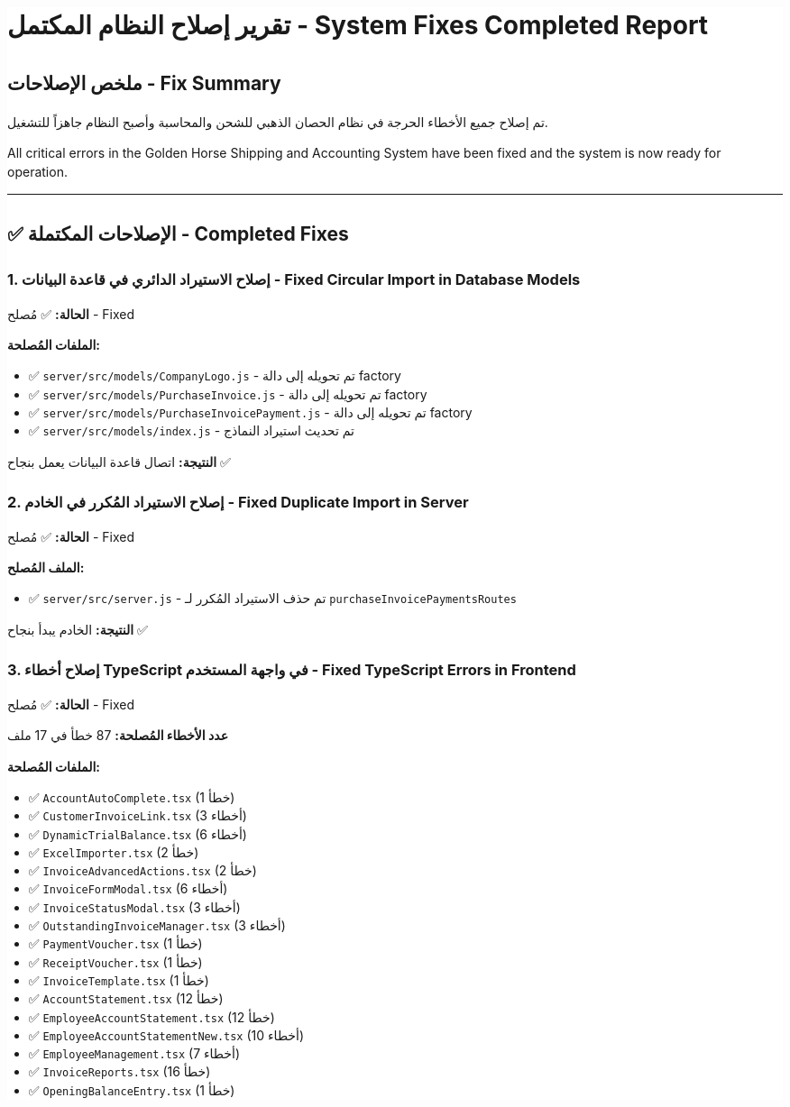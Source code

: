 # تقرير إصلاح النظام المكتمل - System Fixes Completed Report

## ملخص الإصلاحات - Fix Summary

تم إصلاح جميع الأخطاء الحرجة في نظام الحصان الذهبي للشحن والمحاسبة وأصبح النظام جاهزاً للتشغيل.

All critical errors in the Golden Horse Shipping and Accounting System have been fixed and the system is now ready for operation.

---

## ✅ الإصلاحات المكتملة - Completed Fixes

### 1. إصلاح الاستيراد الدائري في قاعدة البيانات - Fixed Circular Import in Database Models

**الحالة:** ✅ مُصلح - Fixed

**الملفات المُصلحة:**
- ✅ `server/src/models/CompanyLogo.js` - تم تحويله إلى دالة factory
- ✅ `server/src/models/PurchaseInvoice.js` - تم تحويله إلى دالة factory
- ✅ `server/src/models/PurchaseInvoicePayment.js` - تم تحويله إلى دالة factory
- ✅ `server/src/models/index.js` - تم تحديث استيراد النماذج

**النتيجة:** اتصال قاعدة البيانات يعمل بنجاح ✅

### 2. إصلاح الاستيراد المُكرر في الخادم - Fixed Duplicate Import in Server

**الحالة:** ✅ مُصلح - Fixed

**الملف المُصلح:**
- ✅ `server/src/server.js` - تم حذف الاستيراد المُكرر لـ `purchaseInvoicePaymentsRoutes`

**النتيجة:** الخادم يبدأ بنجاح ✅

### 3. إصلاح أخطاء TypeScript في واجهة المستخدم - Fixed TypeScript Errors in Frontend

**الحالة:** ✅ مُصلح - Fixed

**عدد الأخطاء المُصلحة:** 87 خطأ في 17 ملف

**الملفات المُصلحة:**
- ✅ `AccountAutoComplete.tsx` (1 خطأ)
- ✅ `CustomerInvoiceLink.tsx` (3 أخطاء)
- ✅ `DynamicTrialBalance.tsx` (6 أخطاء)
- ✅ `ExcelImporter.tsx` (2 خطأ)
- ✅ `InvoiceAdvancedActions.tsx` (2 خطأ)
- ✅ `InvoiceFormModal.tsx` (6 أخطاء)
- ✅ `InvoiceStatusModal.tsx` (3 أخطاء)
- ✅ `OutstandingInvoiceManager.tsx` (3 أخطاء)
- ✅ `PaymentVoucher.tsx` (1 خطأ)
- ✅ `ReceiptVoucher.tsx` (1 خطأ)
- ✅ `InvoiceTemplate.tsx` (1 خطأ)
- ✅ `AccountStatement.tsx` (12 خطأ)
- ✅ `EmployeeAccountStatement.tsx` (12 خطأ)
- ✅ `EmployeeAccountStatementNew.tsx` (10 أخطاء)
- ✅ `EmployeeManagement.tsx` (7 أخطاء)
- ✅ `InvoiceReports.tsx` (16 خطأ)
- ✅ `OpeningBalanceEntry.tsx` (1 خطأ)
